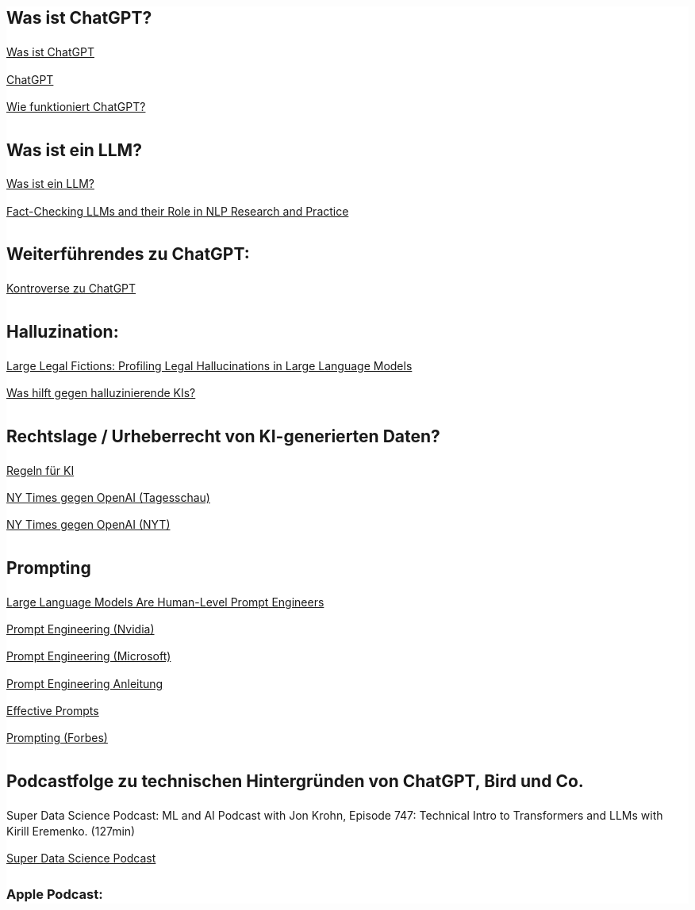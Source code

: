 
</header>

<section id="was-ist-chatgpt" class="level2">
<h2 class="anchored" data-anchor-id="was-ist-chatgpt">Was ist ChatGPT?</h2>
<p><a href="https://www.cloudcomputing-insider.de/was-ist-chatgpt-a-a8d211bab4221b492f00f9af66329f7b/?cflt=rdt">Was ist ChatGPT</a></p>
<p><a href="https://help.openai.com/en/articles/7842364-how-chatgpt-and-our-language-models-are-developed">ChatGPT</a></p>
<p><a href="https://talkai.info/de/blog/how_does_chatgpt_work/">Wie funktioniert ChatGPT?</a></p>
</section>
<section id="was-ist-ein-llm" class="level2">
<h2 class="anchored" data-anchor-id="was-ist-ein-llm">Was ist ein LLM?</h2>
<p><a href="https://www.cloudcomputing-insider.de/was-ist-ein-large-language-model-llm-a-9b7bdd0c3766b5a9c0ee1e0c909790a3/?cflt=rdt">Was ist ein LLM?</a></p>
<p><a href="https://arxiv.org/abs/2308.07120">Fact-Checking LLMs and their Role in NLP Research and Practice</a></p>
</section>
<section id="weiterführendes-zu-chatgpt" class="level2">
<h2 class="anchored" data-anchor-id="weiterführendes-zu-chatgpt">Weiterführendes zu ChatGPT:</h2>
<p><a href="https://www.spektrum.de/news/ki-kontroverse-leidet-gpt-4-an-gedaechtnisschwund/2170173">Kontroverse zu ChatGPT</a></p>
</section>
<section id="halluzination" class="level2">
<h2 class="anchored" data-anchor-id="halluzination">Halluzination:</h2>
<p><a href="https://arxiv.org/pdf/2401.01301.pdf">Large Legal Fictions: Profiling Legal Hallucinations in Large Language Models</a></p>
<p><a href="https://www.bigdata-insider.de/halluzinierende-ki-diese-drei-massnahmen-helfen-a-d7075ae954a908e831f5ba473385ce69/">Was hilft gegen halluzinierende KIs?</a></p>
</section>
<section id="rechtslage-urheberrecht-von-ki-generierten-daten" class="level2">
<h2 class="anchored" data-anchor-id="rechtslage-urheberrecht-von-ki-generierten-daten">Rechtslage / Urheberrecht von KI-generierten Daten?</h2>
<p><a href="https://irights.info/artikel/welche-regeln-gelten-fuer-die-erzeugnisse-kuenstlicher-intelligenz/30724">Regeln für KI</a></p>
<p><a href="https://www.tagesschau.de/wirtschaft/digitales/nyt-klage-chat-gpt-102.html">NY Times gegen OpenAI (Tagesschau)</a></p>
<p><a href="https://www.nytimes.com/2023/12/27/business/media/new-york-times-open-ai-microsoft-lawsuit.html">NY Times gegen OpenAI (NYT)</a></p>
</section>
<section id="prompting" class="level2">
<h2 class="anchored" data-anchor-id="prompting">Prompting</h2>
<p><a href="https://arxiv.org/abs/2211.01910">Large Language Models Are Human-Level Prompt Engineers</a></p>
<p><a href="https://developer.nvidia.com/blog/an-introduction-to-large-language-models-prompt-engineering-and-p-tuning/">Prompt Engineering (Nvidia)</a></p>
<p><a href="https://learn.microsoft.com/en-us/semantic-kernel/prompt-engineering/">Prompt Engineering (Microsoft)</a></p>
<p><a href="https://medium.com/@nirajranasinghe/prompt-engineering-for-ai-language-models-f6d226603c34">Prompt Engineering Anleitung</a></p>
<p><a href="https://mitsloanedtech.mit.edu/ai/basics/effective-prompts/">Effective Prompts</a></p>
<p><a href="https://www.forbes.com/sites/sarahemerson/2024/01/09/ex-google-ceo-eric-schmidt-is-working-on-a-secret-military-drone-project/?">Prompting (Forbes)</a></p>
</section>
<section id="podcastfolge-zu-technischen-hintergründen-von-chatgpt-bird-und-co." class="level2">
<h2 class="anchored" data-anchor-id="podcastfolge-zu-technischen-hintergründen-von-chatgpt-bird-und-co.">Podcastfolge zu technischen Hintergründen von ChatGPT, Bird und Co.</h2>
<p>Super Data Science Podcast: ML and AI Podcast with Jon Krohn, Episode 747: Technical Intro to Transformers and LLMs with Kirill Eremenko. (127min)</p>
<p><a href="https://www.superdatascience.com/podcast/technical-intro-to-transformers-and-llms-with-kirill-eremenko">Super Data Science Podcast</a></p>
<section id="apple-podcast" class="level3">
<h3 class="anchored" data-anchor-id="apple-podcast">Apple Podcast:</h3>